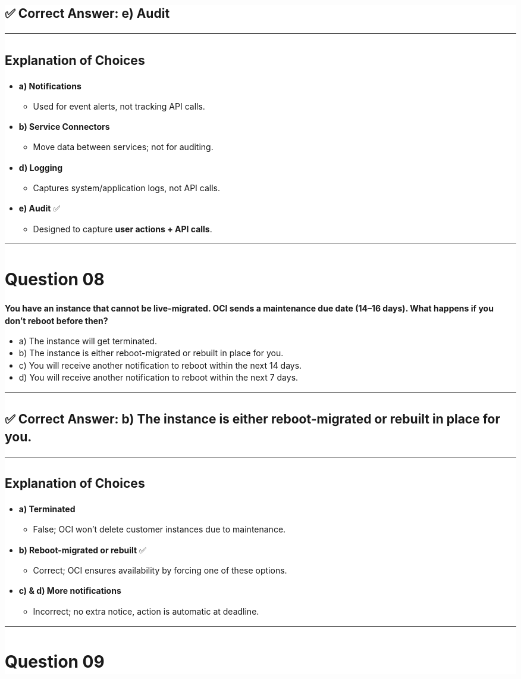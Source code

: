 ## ✅ Correct Answer: **e) Audit**  

---

## Explanation of Choices  

- **a) Notifications**  
  - Used for event alerts, not tracking API calls.  

- **b) Service Connectors**  
  - Move data between services; not for auditing.  

- **d) Logging**  
  - Captures system/application logs, not API calls.  

- **e) Audit** ✅  
  - Designed to capture **user actions + API calls**.  

---

# Question 08  

**You have an instance that cannot be live-migrated. OCI sends a maintenance due date (14–16 days). What happens if you don’t reboot before then?**  

- a) The instance will get terminated.  
- b) The instance is either reboot-migrated or rebuilt in place for you.  
- c) You will receive another notification to reboot within the next 14 days.  
- d) You will receive another notification to reboot within the next 7 days.  

---

## ✅ Correct Answer: **b) The instance is either reboot-migrated or rebuilt in place for you.**  

---

## Explanation of Choices  

- **a) Terminated**  
  - False; OCI won’t delete customer instances due to maintenance.  

- **b) Reboot-migrated or rebuilt** ✅  
  - Correct; OCI ensures availability by forcing one of these options.  

- **c) & d) More notifications**  
  - Incorrect; no extra notice, action is automatic at deadline.  

---

# Question 09  
